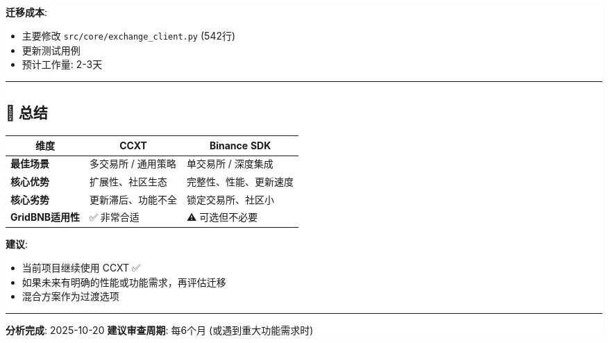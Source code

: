 **迁移成本**:
- 主要修改 `src/core/exchange_client.py` (542行)
- 更新测试用例
- 预计工作量: 2-3天

---

## 📝 总结

| 维度 | CCXT | Binance SDK |
|------|------|-------------|
| **最佳场景** | 多交易所 / 通用策略 | 单交易所 / 深度集成 |
| **核心优势** | 扩展性、社区生态 | 完整性、性能、更新速度 |
| **核心劣势** | 更新滞后、功能不全 | 锁定交易所、社区小 |
| **GridBNB适用性** | ✅ 非常合适 | ⚠️ 可选但不必要 |

**建议**:
- 当前项目继续使用 CCXT ✅
- 如果未来有明确的性能或功能需求，再评估迁移
- 混合方案作为过渡选项

---

**分析完成**: 2025-10-20
**建议审查周期**: 每6个月 (或遇到重大功能需求时)
